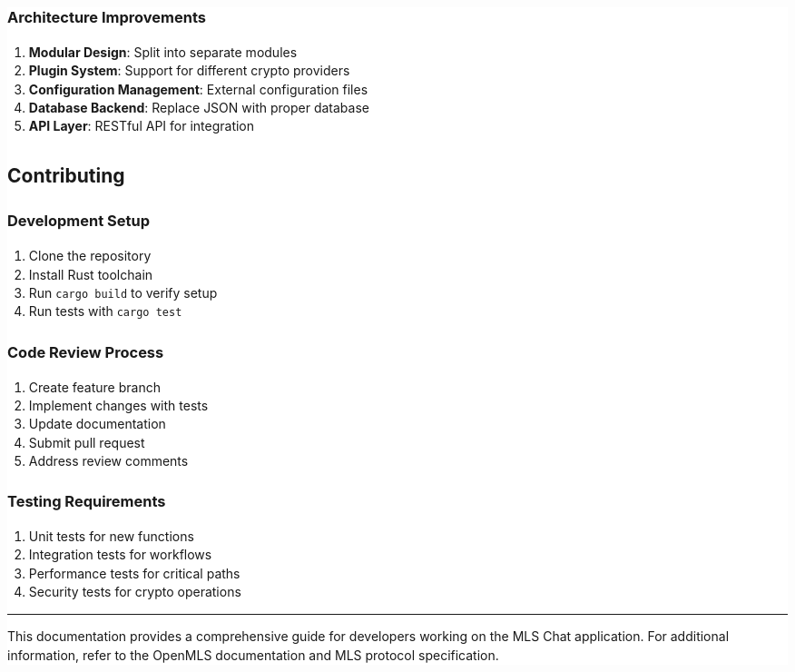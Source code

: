 ### Architecture Improvements

1. **Modular Design**: Split into separate modules
2. **Plugin System**: Support for different crypto providers
3. **Configuration Management**: External configuration files
4. **Database Backend**: Replace JSON with proper database
5. **API Layer**: RESTful API for integration

## Contributing

### Development Setup

1. Clone the repository
2. Install Rust toolchain
3. Run `cargo build` to verify setup
4. Run tests with `cargo test`

### Code Review Process

1. Create feature branch
2. Implement changes with tests
3. Update documentation
4. Submit pull request
5. Address review comments

### Testing Requirements

1. Unit tests for new functions
2. Integration tests for workflows
3. Performance tests for critical paths
4. Security tests for crypto operations

---

This documentation provides a comprehensive guide for developers working on the MLS Chat application. For additional information, refer to the OpenMLS documentation and MLS protocol specification. 